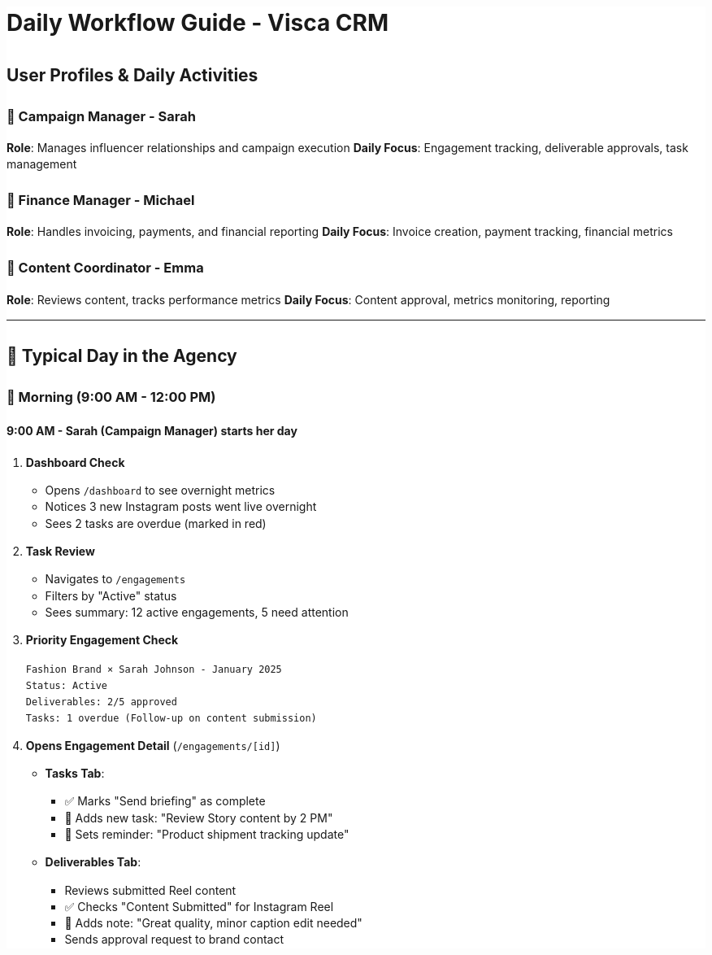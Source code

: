 # Daily Workflow Guide - Visca CRM

## User Profiles & Daily Activities

### 👤 Campaign Manager - Sarah
**Role**: Manages influencer relationships and campaign execution
**Daily Focus**: Engagement tracking, deliverable approvals, task management

### 👤 Finance Manager - Michael  
**Role**: Handles invoicing, payments, and financial reporting
**Daily Focus**: Invoice creation, payment tracking, financial metrics

### 👤 Content Coordinator - Emma
**Role**: Reviews content, tracks performance metrics
**Daily Focus**: Content approval, metrics monitoring, reporting

---

## 📅 Typical Day in the Agency

### 🌅 Morning (9:00 AM - 12:00 PM)

#### **9:00 AM - Sarah (Campaign Manager) starts her day**

1. **Dashboard Check**
   - Opens `/dashboard` to see overnight metrics
   - Notices 3 new Instagram posts went live overnight
   - Sees 2 tasks are overdue (marked in red)

2. **Task Review** 
   - Navigates to `/engagements`
   - Filters by "Active" status
   - Sees summary: 12 active engagements, 5 need attention

3. **Priority Engagement Check**
   ```
   Fashion Brand × Sarah Johnson - January 2025
   Status: Active
   Deliverables: 2/5 approved
   Tasks: 1 overdue (Follow-up on content submission)
   ```

4. **Opens Engagement Detail** (`/engagements/[id]`)
   - **Tasks Tab**: 
     - ✅ Marks "Send briefing" as complete
     - 📝 Adds new task: "Review Story content by 2 PM"
     - 🔔 Sets reminder: "Product shipment tracking update"
   
   - **Deliverables Tab**:
     - Reviews submitted Reel content
     - ✅ Checks "Content Submitted" for Instagram Reel
     - 💬 Adds note: "Great quality, minor caption edit needed"
     - Sends approval request to brand contact
